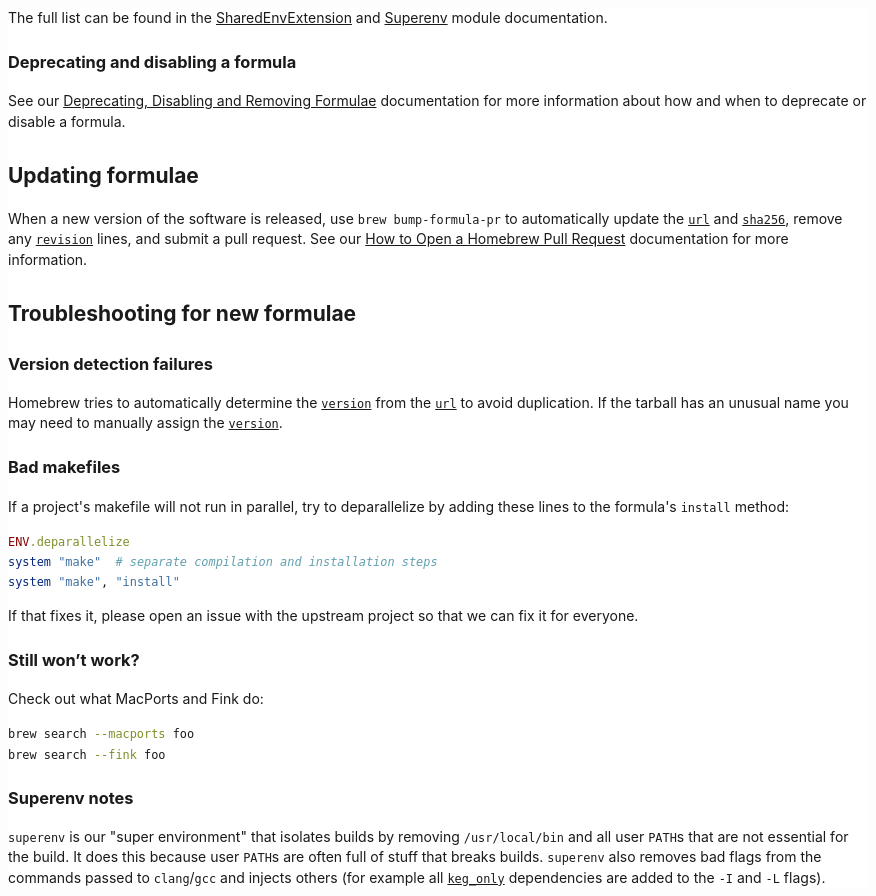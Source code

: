 The full list can be found in the [SharedEnvExtension](https://rubydoc.brew.sh/SharedEnvExtension.html) and [Superenv](https://rubydoc.brew.sh/Superenv.html) module documentation.

### Deprecating and disabling a formula

See our [Deprecating, Disabling and Removing Formulae](Deprecating-Disabling-and-Removing-Formulae.md) documentation for more information about how and when to deprecate or disable a formula.

## Updating formulae

When a new version of the software is released, use `brew bump-formula-pr` to automatically update the [`url`](https://rubydoc.brew.sh/Formula#url-class_method) and [`sha256`](https://rubydoc.brew.sh/Formula#sha256%3D-class_method), remove any [`revision`](https://rubydoc.brew.sh/Formula#revision%3D-class_method) lines, and submit a pull request. See our [How to Open a Homebrew Pull Request](How-To-Open-a-Homebrew-Pull-Request.md) documentation for more information.

## Troubleshooting for new formulae

### Version detection failures

Homebrew tries to automatically determine the [`version`](https://rubydoc.brew.sh/Formula#version-class_method) from the [`url`](https://rubydoc.brew.sh/Formula#url-class_method) to avoid duplication. If the tarball has an unusual name you may need to manually assign the [`version`](https://rubydoc.brew.sh/Formula#version-class_method).

### Bad makefiles

If a project's makefile will not run in parallel, try to deparallelize by adding these lines to the formula's `install` method:

```ruby
ENV.deparallelize
system "make"  # separate compilation and installation steps
system "make", "install"
```

If that fixes it, please open an issue with the upstream project so that we can fix it for everyone.

### Still won’t work?

Check out what MacPorts and Fink do:

```sh
brew search --macports foo
brew search --fink foo
```

### Superenv notes

`superenv` is our "super environment" that isolates builds by removing `/usr/local/bin` and all user `PATH`s that are not essential for the build. It does this because user `PATH`s are often full of stuff that breaks builds. `superenv` also removes bad flags from the commands passed to `clang`/`gcc` and injects others (for example all [`keg_only`](https://rubydoc.brew.sh/Formula#keg_only-class_method) dependencies are added to the `-I` and `-L` flags).
